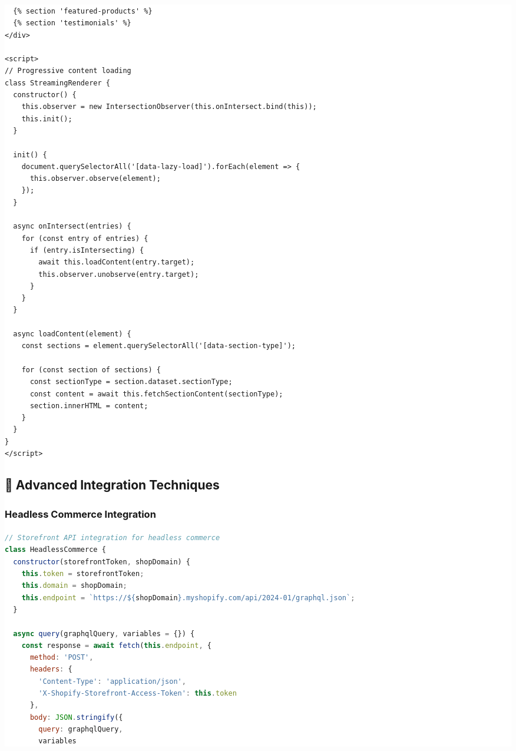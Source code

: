 ```liquid
  {% section 'featured-products' %}
  {% section 'testimonials' %}
</div>

<script>
// Progressive content loading
class StreamingRenderer {
  constructor() {
    this.observer = new IntersectionObserver(this.onIntersect.bind(this));
    this.init();
  }

  init() {
    document.querySelectorAll('[data-lazy-load]').forEach(element => {
      this.observer.observe(element);
    });
  }

  async onIntersect(entries) {
    for (const entry of entries) {
      if (entry.isIntersecting) {
        await this.loadContent(entry.target);
        this.observer.unobserve(entry.target);
      }
    }
  }

  async loadContent(element) {
    const sections = element.querySelectorAll('[data-section-type]');

    for (const section of sections) {
      const sectionType = section.dataset.sectionType;
      const content = await this.fetchSectionContent(sectionType);
      section.innerHTML = content;
    }
  }
}
</script>
```

## 🔧 Advanced Integration Techniques

### Headless Commerce Integration
```javascript
// Storefront API integration for headless commerce
class HeadlessCommerce {
  constructor(storefrontToken, shopDomain) {
    this.token = storefrontToken;
    this.domain = shopDomain;
    this.endpoint = `https://${shopDomain}.myshopify.com/api/2024-01/graphql.json`;
  }

  async query(graphqlQuery, variables = {}) {
    const response = await fetch(this.endpoint, {
      method: 'POST',
      headers: {
        'Content-Type': 'application/json',
        'X-Shopify-Storefront-Access-Token': this.token
      },
      body: JSON.stringify({
        query: graphqlQuery,
        variables
```